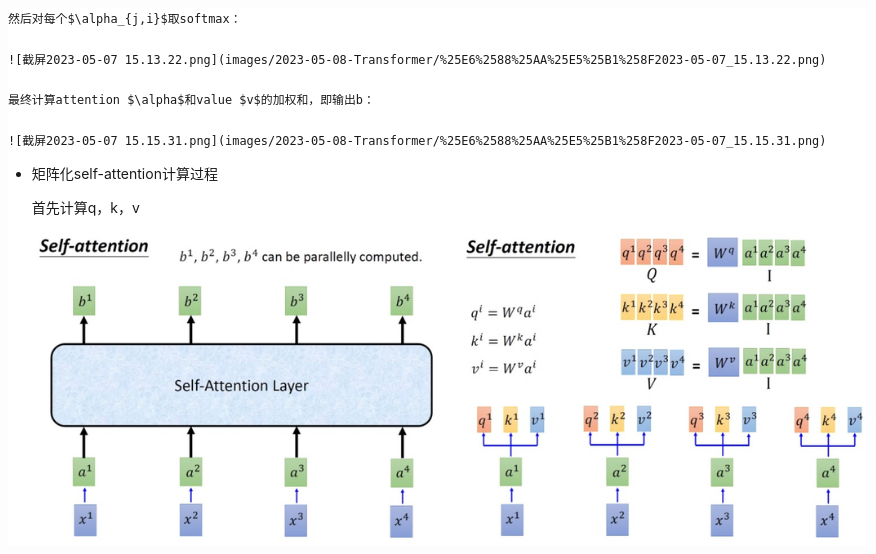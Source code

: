     然后对每个$\alpha_{j,i}$取softmax：
    
    ![截屏2023-05-07 15.13.22.png](images/2023-05-08-Transformer/%25E6%2588%25AA%25E5%25B1%258F2023-05-07_15.13.22.png)
    
    最终计算attention $\alpha$和value $v$的加权和，即输出b：
    
    ![截屏2023-05-07 15.15.31.png](images/2023-05-08-Transformer/%25E6%2588%25AA%25E5%25B1%258F2023-05-07_15.15.31.png)
    
- 矩阵化self-attention计算过程
    
    首先计算q，k，v
    
    ![Untitled](images/2023-05-08-Transformer/Untitled%201.png)
    
